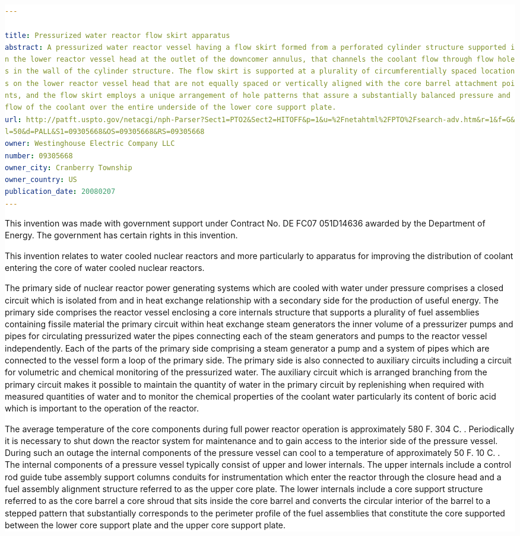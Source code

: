 ```yaml
---

title: Pressurized water reactor flow skirt apparatus
abstract: A pressurized water reactor vessel having a flow skirt formed from a perforated cylinder structure supported in the lower reactor vessel head at the outlet of the downcomer annulus, that channels the coolant flow through flow holes in the wall of the cylinder structure. The flow skirt is supported at a plurality of circumferentially spaced locations on the lower reactor vessel head that are not equally spaced or vertically aligned with the core barrel attachment points, and the flow skirt employs a unique arrangement of hole patterns that assure a substantially balanced pressure and flow of the coolant over the entire underside of the lower core support plate.
url: http://patft.uspto.gov/netacgi/nph-Parser?Sect1=PTO2&Sect2=HITOFF&p=1&u=%2Fnetahtml%2FPTO%2Fsearch-adv.htm&r=1&f=G&l=50&d=PALL&S1=09305668&OS=09305668&RS=09305668
owner: Westinghouse Electric Company LLC
number: 09305668
owner_city: Cranberry Township
owner_country: US
publication_date: 20080207
---
```

This invention was made with government support under Contract No. DE FC07 051D14636 awarded by the Department of Energy. The government has certain rights in this invention.

This invention relates to water cooled nuclear reactors and more particularly to apparatus for improving the distribution of coolant entering the core of water cooled nuclear reactors.

The primary side of nuclear reactor power generating systems which are cooled with water under pressure comprises a closed circuit which is isolated from and in heat exchange relationship with a secondary side for the production of useful energy. The primary side comprises the reactor vessel enclosing a core internals structure that supports a plurality of fuel assemblies containing fissile material the primary circuit within heat exchange steam generators the inner volume of a pressurizer pumps and pipes for circulating pressurized water the pipes connecting each of the steam generators and pumps to the reactor vessel independently. Each of the parts of the primary side comprising a steam generator a pump and a system of pipes which are connected to the vessel form a loop of the primary side. The primary side is also connected to auxiliary circuits including a circuit for volumetric and chemical monitoring of the pressurized water. The auxiliary circuit which is arranged branching from the primary circuit makes it possible to maintain the quantity of water in the primary circuit by replenishing when required with measured quantities of water and to monitor the chemical properties of the coolant water particularly its content of boric acid which is important to the operation of the reactor.

The average temperature of the core components during full power reactor operation is approximately 580 F. 304 C. . Periodically it is necessary to shut down the reactor system for maintenance and to gain access to the interior side of the pressure vessel. During such an outage the internal components of the pressure vessel can cool to a temperature of approximately 50 F. 10 C. . The internal components of a pressure vessel typically consist of upper and lower internals. The upper internals include a control rod guide tube assembly support columns conduits for instrumentation which enter the reactor through the closure head and a fuel assembly alignment structure referred to as the upper core plate. The lower internals include a core support structure referred to as the core barrel a core shroud that sits inside the core barrel and converts the circular interior of the barrel to a stepped pattern that substantially corresponds to the perimeter profile of the fuel assemblies that constitute the core supported between the lower core support plate and the upper core support plate.
